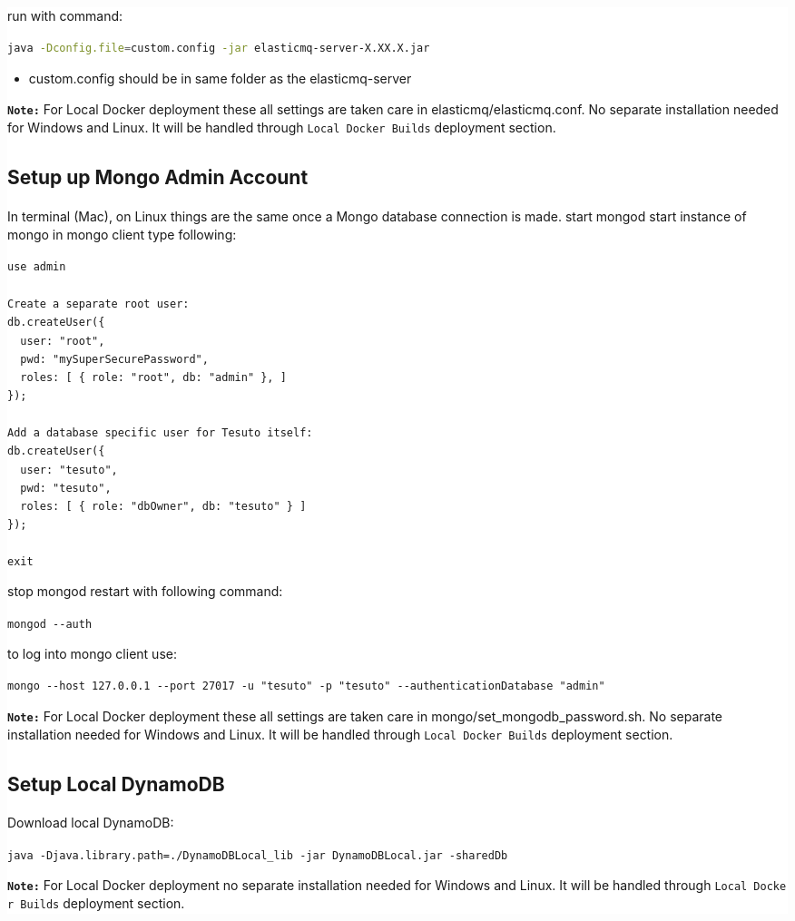 ```
```
run with command:
```bash
java -Dconfig.file=custom.config -jar elasticmq-server-X.XX.X.jar
```
* custom.config should be in same folder as the elasticmq-server

**``Note:``** For Local Docker deployment these all settings are taken care in elasticmq/elasticmq.conf. No separate installation needed for Windows and Linux. It will be handled through ``Local Docker Builds`` deployment section.

## Setup up Mongo Admin Account
In terminal (Mac), on Linux things are the same once a Mongo database connection is made.
start mongod
start instance of mongo
in mongo client type following:
```
use admin

Create a separate root user:
db.createUser({
  user: "root",
  pwd: "mySuperSecurePassword",
  roles: [ { role: "root", db: "admin" }, ]
});

Add a database specific user for Tesuto itself:
db.createUser({
  user: "tesuto",
  pwd: "tesuto",
  roles: [ { role: "dbOwner", db: "tesuto" } ]
});

exit
```
stop mongod
restart with following command:
```
mongod --auth
```
to log into mongo client use:
```
mongo --host 127.0.0.1 --port 27017 -u "tesuto" -p "tesuto" --authenticationDatabase "admin"
```
**``Note:``** For Local Docker deployment these all settings are taken care in mongo/set_mongodb_password.sh. No separate installation needed for Windows and Linux. It will be handled through ``Local Docker Builds`` deployment section.

## Setup Local DynamoDB ##

Download local DynamoDB:
```
java -Djava.library.path=./DynamoDBLocal_lib -jar DynamoDBLocal.jar -sharedDb
```
**``Note:``** For Local Docker deployment no separate installation needed for Windows and Linux. It will be handled through ``Local Docker Builds`` deployment section.
